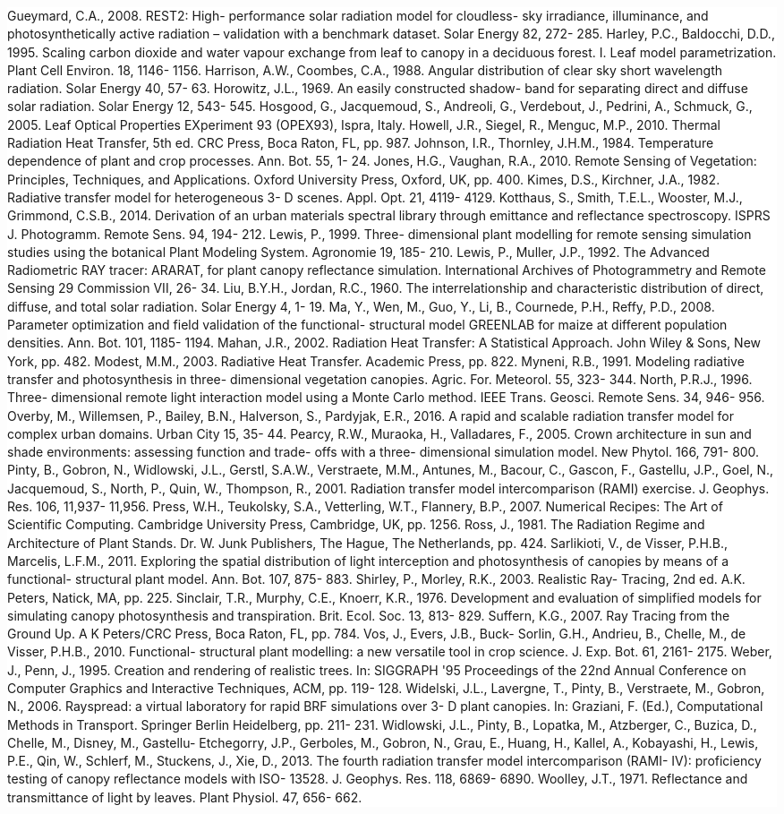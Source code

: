 Gueymard, C.A., 2008. REST2: High- performance solar radiation model for cloudless- sky irradiance, illuminance, and photosynthetically active radiation – validation with a benchmark dataset. Solar Energy 82, 272- 285. Harley, P.C., Baldocchi, D.D., 1995. Scaling carbon dioxide and water vapour exchange from leaf to canopy in a deciduous forest. I. Leaf model parametrization. Plant Cell Environ. 18, 1146- 1156. Harrison, A.W., Coombes, C.A., 1988. Angular distribution of clear sky short wavelength radiation. Solar Energy 40, 57- 63. Horowitz, J.L., 1969. An easily constructed shadow- band for separating direct and diffuse solar radiation. Solar Energy 12, 543- 545. Hosgood, G., Jacquemoud, S., Andreoli, G., Verdebout, J., Pedrini, A., Schmuck, G., 2005. Leaf Optical Properties EXperiment 93 (OPEX93), Ispra, Italy. Howell, J.R., Siegel, R., Menguc, M.P., 2010. Thermal Radiation Heat Transfer, 5th ed. CRC Press, Boca Raton, FL, pp. 987. Johnson, I.R., Thornley, J.H.M., 1984. Temperature dependence of plant and crop processes. Ann. Bot. 55, 1- 24. Jones, H.G., Vaughan, R.A., 2010. Remote Sensing of Vegetation: Principles, Techniques, and Applications. Oxford University Press, Oxford, UK, pp. 400. Kimes, D.S., Kirchner, J.A., 1982. Radiative transfer model for heterogeneous 3- D scenes. Appl. Opt. 21, 4119- 4129. Kotthaus, S., Smith, T.E.L., Wooster, M.J., Grimmond, C.S.B., 2014. Derivation of an urban materials spectral library through emittance and reflectance spectroscopy. ISPRS J. Photogramm. Remote Sens. 94, 194- 212. Lewis, P., 1999. Three- dimensional plant modelling for remote sensing simulation studies using the botanical Plant Modeling System. Agronomie 19, 185- 210. Lewis, P., Muller, J.P., 1992. The Advanced Radiometric RAY tracer: ARARAT, for plant canopy reflectance simulation. International Archives of Photogrammetry and Remote Sensing 29 Commission VII, 26- 34. Liu, B.Y.H., Jordan, R.C., 1960. The interrelationship and characteristic distribution of direct, diffuse, and total solar radiation. Solar Energy 4, 1- 19. Ma, Y., Wen, M., Guo, Y., Li, B., Cournede, P.H., Reffy, P.D., 2008. Parameter optimization and field validation of the functional- structural model GREENLAB for maize at different population densities. Ann. Bot. 101, 1185- 1194. Mahan, J.R., 2002. Radiation Heat Transfer: A Statistical Approach. John Wiley & Sons, New York, pp. 482. Modest, M.M., 2003. Radiative Heat Transfer. Academic Press, pp. 822. Myneni, R.B., 1991. Modeling radiative transfer and photosynthesis in three- dimensional vegetation canopies. Agric. For. Meteorol. 55, 323- 344. North, P.R.J., 1996. Three- dimensional remote light interaction model using a Monte Carlo method. IEEE Trans. Geosci. Remote Sens. 34, 946- 956. Overby, M., Willemsen, P., Bailey, B.N., Halverson, S., Pardyjak, E.R., 2016. A rapid and scalable radiation transfer model for complex urban domains. Urban City 15, 35- 44. Pearcy, R.W., Muraoka, H., Valladares, F., 2005. Crown architecture in sun and shade environments: assessing function and trade- offs with a three- dimensional simulation model. New Phytol. 166, 791- 800. Pinty, B., Gobron, N., Widlowski, J.L., Gerstl, S.A.W., Verstraete, M.M., Antunes, M., Bacour, C., Gascon, F., Gastellu, J.P., Goel, N., Jacquemoud, S., North, P., Quin, W., Thompson, R., 2001. Radiation transfer model intercomparison (RAMI) exercise. J. Geophys. Res. 106, 11,937- 11,956. Press, W.H., Teukolsky, S.A., Vetterling, W.T., Flannery, B.P., 2007. Numerical Recipes: The Art of Scientific Computing. Cambridge University Press, Cambridge, UK, pp. 1256. Ross, J., 1981. The Radiation Regime and Architecture of Plant Stands. Dr. W. Junk Publishers, The Hague, The Netherlands, pp. 424. Sarlikioti, V., de Visser, P.H.B., Marcelis, L.F.M., 2011. Exploring the spatial distribution of light interception and photosynthesis of canopies by means of a functional- structural plant model. Ann. Bot. 107, 875- 883. Shirley, P., Morley, R.K., 2003. Realistic Ray- Tracing, 2nd ed. A.K. Peters, Natick, MA, pp. 225. Sinclair, T.R., Murphy, C.E., Knoerr, K.R., 1976. Development and evaluation of simplified models for simulating canopy photosynthesis and transpiration. Brit. Ecol. Soc. 13, 813- 829. Suffern, K.G., 2007. Ray Tracing from the Ground Up. A K Peters/CRC Press, Boca Raton, FL, pp. 784. Vos, J., Evers, J.B., Buck- Sorlin, G.H., Andrieu, B., Chelle, M., de Visser, P.H.B., 2010. Functional- structural plant modelling: a new versatile tool in crop science. J. Exp. Bot. 61, 2161- 2175. Weber, J., Penn, J., 1995. Creation and rendering of realistic trees. In: SIGGRAPH '95 Proceedings of the 22nd Annual Conference on Computer Graphics and Interactive Techniques, ACM, pp. 119- 128. Widelski, J.L., Lavergne, T., Pinty, B., Verstraete, M., Gobron, N., 2006. Rayspread: a virtual laboratory for rapid BRF simulations over 3- D plant canopies. In: Graziani, F. (Ed.), Computational Methods in Transport. Springer Berlin Heidelberg, pp. 211- 231. Widlowski, J.L., Pinty, B., Lopatka, M., Atzberger, C., Buzica, D., Chelle, M., Disney, M., Gastellu- Etchegorry, J.P., Gerboles, M., Gobron, N., Grau, E., Huang, H., Kallel, A., Kobayashi, H., Lewis, P.E., Qin, W., Schlerf, M., Stuckens, J., Xie, D., 2013. The fourth radiation transfer model intercomparison (RAMI- IV): proficiency testing of canopy reflectance models with ISO- 13528. J. Geophys. Res. 118, 6869- 6890. Woolley, J.T., 1971. Reflectance and transmittance of light by leaves. Plant Physiol. 47, 656- 662.